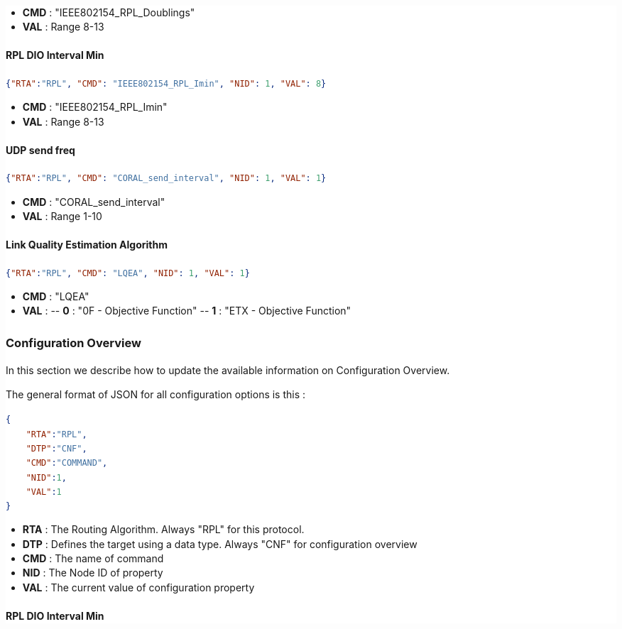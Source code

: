- **CMD** : "IEEE802154_RPL_Doublings"
- **VAL** : Range 8-13

#### RPL DIO Interval Min

```json
{"RTA":"RPL", "CMD": "IEEE802154_RPL_Imin", "NID": 1, "VAL": 8}
```

- **CMD** : "IEEE802154_RPL_Imin"
- **VAL** : Range 8-13


#### UDP send freq

```json
{"RTA":"RPL", "CMD": "CORAL_send_interval", "NID": 1, "VAL": 1}
```

- **CMD** : "CORAL_send_interval"
- **VAL** : Range 1-10

#### Link Quality Estimation Algorithm

```json
{"RTA":"RPL", "CMD": "LQEA", "NID": 1, "VAL": 1}
```

- **CMD** : "LQEA"
- **VAL** : 
-- **0** : "0F - Objective Function"
-- **1** : "ETX - Objective Function"


<a name="rplconfigoverview" class="anchor" href="#rplconfigoverview"></a>
### Configuration Overview

In this section we describe how to update the available information on Configuration Overview.

The general format of JSON for all configuration options is this :
```json
{
    "RTA":"RPL",
    "DTP":"CNF",
    "CMD":"COMMAND",
    "NID":1,
    "VAL":1
}
```

- **RTA** : The Routing Algorithm. Always "RPL" for this protocol.
- **DTP** : Defines the target using a data type. Always "CNF" for configuration overview
- **CMD** : The name of command
- **NID** : The Node ID of property
- **VAL** : The current value of configuration property

#### RPL DIO Interval Min

